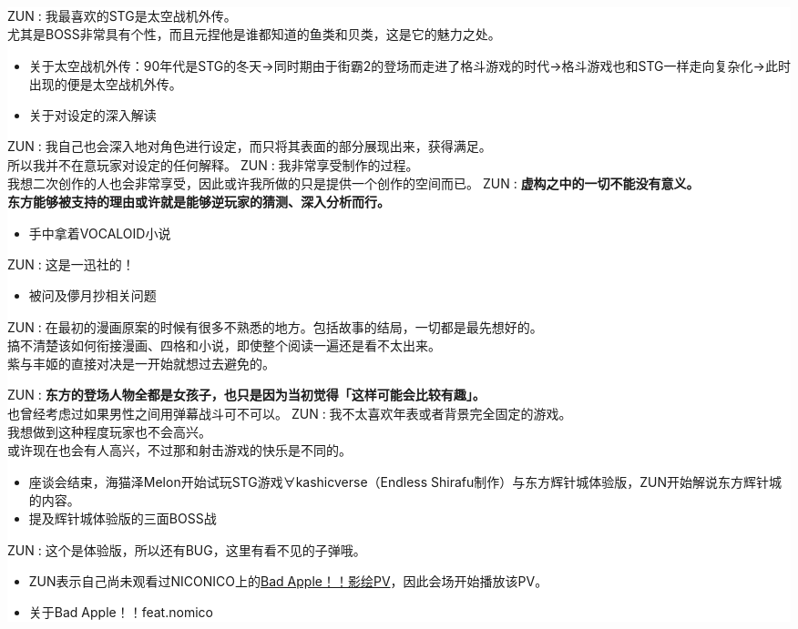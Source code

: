 
ZUN
: 我最喜欢的STG是太空战机外传。  
尤其是BOSS非常具有个性，而且元捏他是谁都知道的鱼类和贝类，这是它的魅力之处。

- 关于太空战机外传：90年代是STG的冬天→同时期由于街霸2的登场而走进了格斗游戏的时代→格斗游戏也和STG一样走向复杂化→此时出现的便是太空战机外传。  
  

- 关于对设定的深入解读

ZUN
: 我自己也会深入地对角色进行设定，而只将其表面的部分展现出来，获得满足。  
所以我并不在意玩家对设定的任何解释。
ZUN
: 我非常享受制作的过程。  
我想二次创作的人也会非常享受，因此或许我所做的只是提供一个创作的空间而已。
ZUN
:  **虚构之中的一切不能没有意义。  
东方能够被支持的理由或许就是能够逆玩家的猜测、深入分析而行。**   
  


- 手中拿着VOCALOID小说

ZUN
: 这是一迅社的！  
  


- 被问及儚月抄相关问题

ZUN
: 在最初的漫画原案的时候有很多不熟悉的地方。包括故事的结局，一切都是最先想好的。  
搞不清楚该如何衔接漫画、四格和小说，即使整个阅读一遍还是看不太出来。  
紫与丰姬的直接对决是一开始就想过去避免的。  
  

ZUN
:  **东方的登场人物全都是女孩子，也只是因为当初觉得「这样可能会比较有趣」。**   
也曾经考虑过如果男性之间用弹幕战斗可不可以。
ZUN
: 我不太喜欢年表或者背景完全固定的游戏。  
我想做到这种程度玩家也不会高兴。  
或许现在也会有人高兴，不过那和射击游戏的快乐是不同的。  
  


- 座谈会结束，海猫泽Melon开始试玩STG游戏∀kashicverse（Endless Shirafu制作）与东方辉针城体验版，ZUN开始解说东方辉针城的内容。
- 提及辉针城体验版的三面BOSS战

ZUN
: 这个是体验版，所以还有BUG，这里有看不见的子弹哦。  
  


- ZUN表示自己尚未观看过NICONICO上的[Bad Apple！！影绘PV](http://www.nicovideo.jp/watch/sm8628149)，因此会场开始播放该PV。

  
[](./文件-读者工学论（3）.jpg.md)
  

- 关于Bad Apple！！feat.nomico
